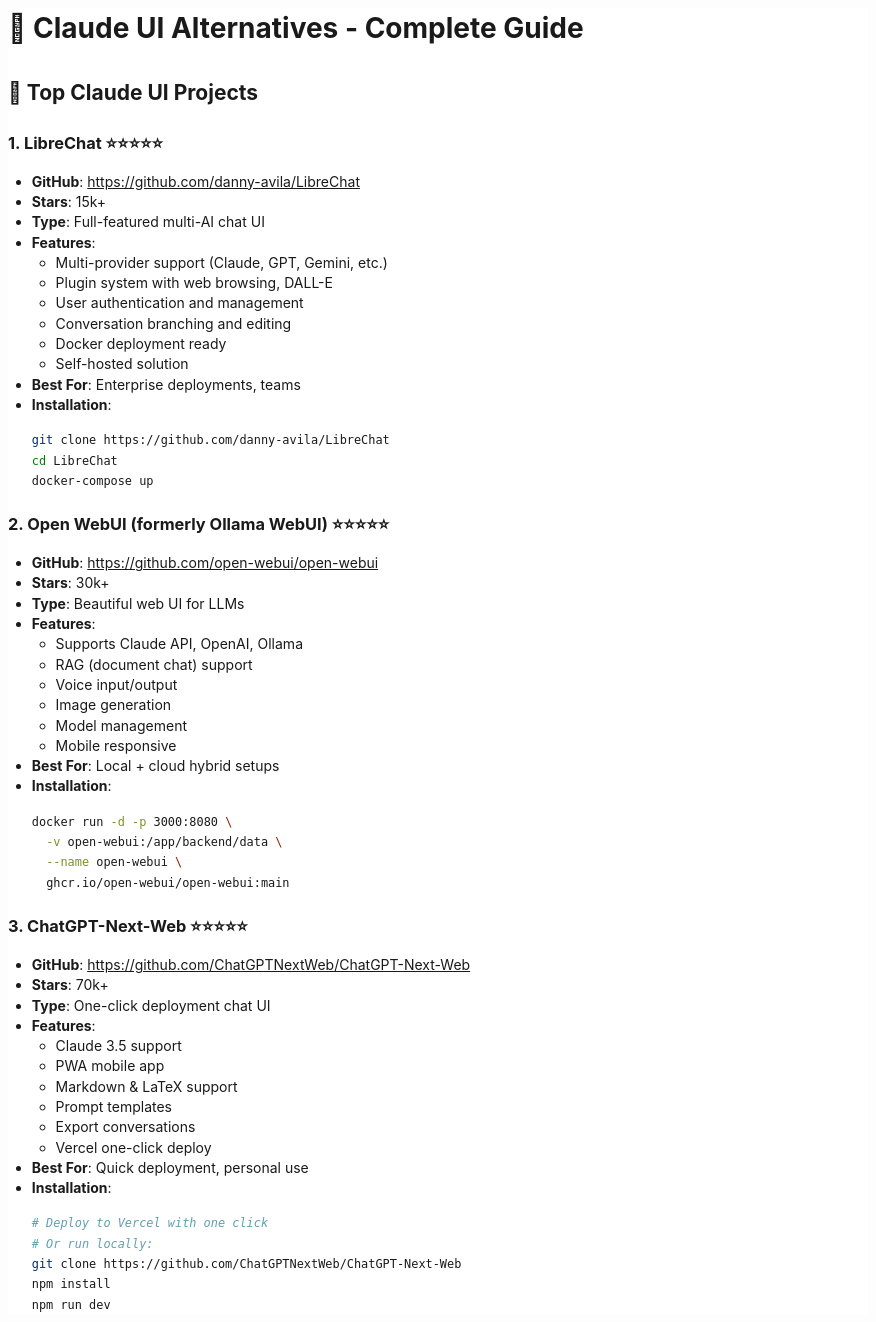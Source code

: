 # 🎨 Claude UI Alternatives - Complete Guide

## 🚀 Top Claude UI Projects

### 1. **LibreChat** ⭐⭐⭐⭐⭐
- **GitHub**: https://github.com/danny-avila/LibreChat
- **Stars**: 15k+
- **Type**: Full-featured multi-AI chat UI
- **Features**:
  - Multi-provider support (Claude, GPT, Gemini, etc.)
  - Plugin system with web browsing, DALL-E
  - User authentication and management
  - Conversation branching and editing
  - Docker deployment ready
  - Self-hosted solution
- **Best For**: Enterprise deployments, teams
- **Installation**:
  ```bash
  git clone https://github.com/danny-avila/LibreChat
  cd LibreChat
  docker-compose up
  ```

### 2. **Open WebUI (formerly Ollama WebUI)** ⭐⭐⭐⭐⭐
- **GitHub**: https://github.com/open-webui/open-webui
- **Stars**: 30k+
- **Type**: Beautiful web UI for LLMs
- **Features**:
  - Supports Claude API, OpenAI, Ollama
  - RAG (document chat) support
  - Voice input/output
  - Image generation
  - Model management
  - Mobile responsive
- **Best For**: Local + cloud hybrid setups
- **Installation**:
  ```bash
  docker run -d -p 3000:8080 \
    -v open-webui:/app/backend/data \
    --name open-webui \
    ghcr.io/open-webui/open-webui:main
  ```

### 3. **ChatGPT-Next-Web** ⭐⭐⭐⭐⭐
- **GitHub**: https://github.com/ChatGPTNextWeb/ChatGPT-Next-Web
- **Stars**: 70k+
- **Type**: One-click deployment chat UI
- **Features**:
  - Claude 3.5 support
  - PWA mobile app
  - Markdown & LaTeX support
  - Prompt templates
  - Export conversations
  - Vercel one-click deploy
- **Best For**: Quick deployment, personal use
- **Installation**:
  ```bash
  # Deploy to Vercel with one click
  # Or run locally:
  git clone https://github.com/ChatGPTNextWeb/ChatGPT-Next-Web
  npm install
  npm run dev
  ```